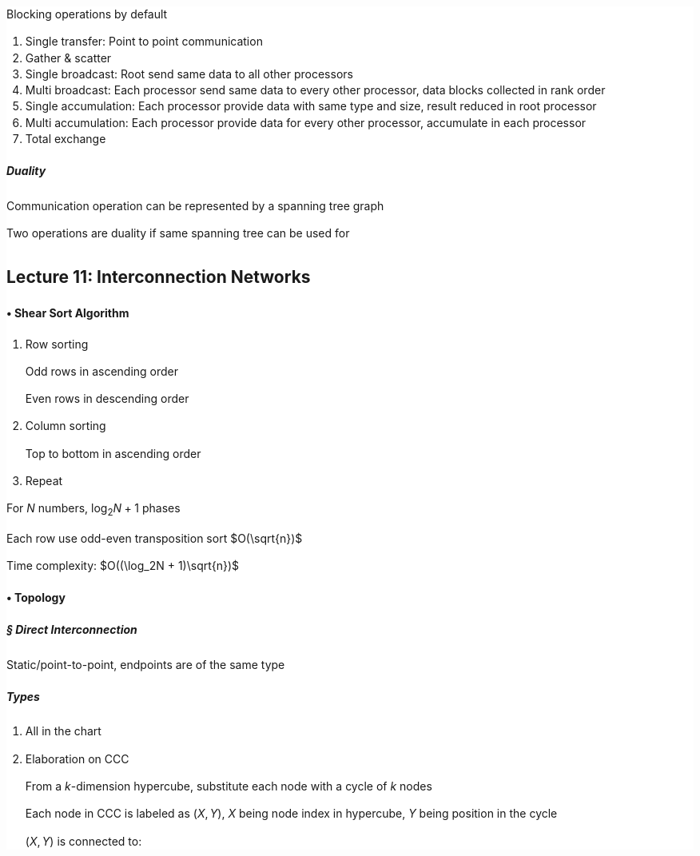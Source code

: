 Blocking operations by default

1. Single transfer: Point to point communication
2. Gather & scatter
3. Single broadcast: Root send same data to all other processors
4. Multi broadcast: Each processor send same data to every other processor, data blocks collected in rank order
5. Single accumulation: Each processor provide data with same type and size, result reduced in root processor
6. Multi accumulation: Each processor provide data for every other processor, accumulate in each processor
7. Total exchange

##### Duality

Communication operation can be represented by a spanning tree graph

Two operations are duality if same spanning tree can be used for 

## Lecture 11: Interconnection Networks

#### • Shear Sort Algorithm

1. Row sorting

   Odd rows in ascending order

   Even rows in descending order

2. Column sorting

   Top to bottom in ascending order

3. Repeat

For $N$ numbers, $\log_2 N + 1$ phases

Each row use odd-even transposition sort $O(\sqrt{n})$

Time complexity: $O((\log_2N + 1)\sqrt{n})$

#### • Topology

##### § Direct Interconnection

Static/point-to-point, endpoints are of the same type

##### Types

1. All in the chart

2. Elaboration on CCC

   From a $k$-dimension hypercube, substitute each node with a cycle of $k$ nodes

   Each node in CCC is labeled as $(X, Y)$, $X$ being node index in hypercube, $Y$ being position in the cycle

   $(X, Y)$ is connected to:
